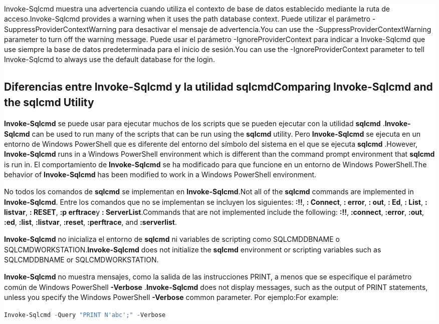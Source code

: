  <span data-ttu-id="260c8-134">Invoke-Sqlcmd muestra una advertencia cuando utiliza el contexto de base de datos establecido mediante la ruta de acceso.</span><span class="sxs-lookup"><span data-stu-id="260c8-134">Invoke-Sqlcmd provides a warning when it uses the path database context.</span></span> <span data-ttu-id="260c8-135">Puede utilizar el parámetro -SuppressProviderContextWarning para desactivar el mensaje de advertencia.</span><span class="sxs-lookup"><span data-stu-id="260c8-135">You can use the -SuppressProviderContextWarning parameter to turn off the warning message.</span></span> <span data-ttu-id="260c8-136">Puede usar el parámetro -IgnoreProviderContext para indicar a Invoke-Sqlcmd que use siempre la base de datos predeterminada para el inicio de sesión.</span><span class="sxs-lookup"><span data-stu-id="260c8-136">You can use the -IgnoreProviderContext parameter to tell Invoke-Sqlcmd to always use the default database for the login.</span></span>  
  
## <a name="comparing-invoke-sqlcmd-and-the-sqlcmd-utility"></a><span data-ttu-id="260c8-137">Diferencias entre Invoke-Sqlcmd y la utilidad sqlcmd</span><span class="sxs-lookup"><span data-stu-id="260c8-137">Comparing Invoke-Sqlcmd and the sqlcmd Utility</span></span>  
 <span data-ttu-id="260c8-138">**Invoke-Sqlcmd** se puede usar para ejecutar muchos de los scripts que se pueden ejecutar con la utilidad **sqlcmd** .</span><span class="sxs-lookup"><span data-stu-id="260c8-138">**Invoke-Sqlcmd** can be used to run many of the scripts that can be run using the **sqlcmd** utility.</span></span> <span data-ttu-id="260c8-139">Pero **Invoke-Sqlcmd** se ejecuta en un entorno de Windows PowerShell que es diferente del entorno del símbolo del sistema en el que se ejecuta **sqlcmd** .</span><span class="sxs-lookup"><span data-stu-id="260c8-139">However, **Invoke-Sqlcmd** runs in a Windows PowerShell environment which is different than the command prompt environment that **sqlcmd** is run in.</span></span> <span data-ttu-id="260c8-140">El comportamiento de **Invoke-Sqlcmd** se ha modificado para que funcione en un entorno de Windows PowerShell.</span><span class="sxs-lookup"><span data-stu-id="260c8-140">The behavior of **Invoke-Sqlcmd** has been modified to work in a Windows PowerShell environment.</span></span>  
  
 <span data-ttu-id="260c8-141">No todos los comandos de **sqlcmd** se implementan en **Invoke-Sqlcmd**.</span><span class="sxs-lookup"><span data-stu-id="260c8-141">Not all of the **sqlcmd** commands are implemented in **Invoke-Sqlcmd**.</span></span> <span data-ttu-id="260c8-142">Entre los comandos que no se implementan se incluyen los siguientes: **:!!**, **: Connect**, **: error**, **: out**, **: Ed**, **: List**, **: listvar**, **: RESET**, **:p erftrace**y **: ServerList**.</span><span class="sxs-lookup"><span data-stu-id="260c8-142">Commands that are not implemented include the following: **:!!**, **:connect**, **:error**, **:out**, **:ed**, **:list**, **:listvar**, **:reset**, **:perftrace**, and **:serverlist**.</span></span>  
  
 <span data-ttu-id="260c8-143">**Invoke-Sqlcmd** no inicializa el entorno de **sqlcmd** ni variables de scripting como SQLCMDDBNAME o SQLCMDWORKSTATION.</span><span class="sxs-lookup"><span data-stu-id="260c8-143">**Invoke-Sqlcmd** does not initialize the **sqlcmd** environment or scripting variables such as SQLCMDDBNAME or SQLCMDWORKSTATION.</span></span>  
  
 <span data-ttu-id="260c8-144">**Invoke-Sqlcmd** no muestra mensajes, como la salida de las instrucciones PRINT, a menos que se especifique el parámetro común de Windows PowerShell **-Verbose** .</span><span class="sxs-lookup"><span data-stu-id="260c8-144">**Invoke-Sqlcmd** does not display messages, such as the output of PRINT statements, unless you specify the Windows PowerShell **-Verbose** common parameter.</span></span> <span data-ttu-id="260c8-145">Por ejemplo:</span><span class="sxs-lookup"><span data-stu-id="260c8-145">For example:</span></span>  
  
```powershell
Invoke-Sqlcmd -Query "PRINT N'abc';" -Verbose  
```  
  